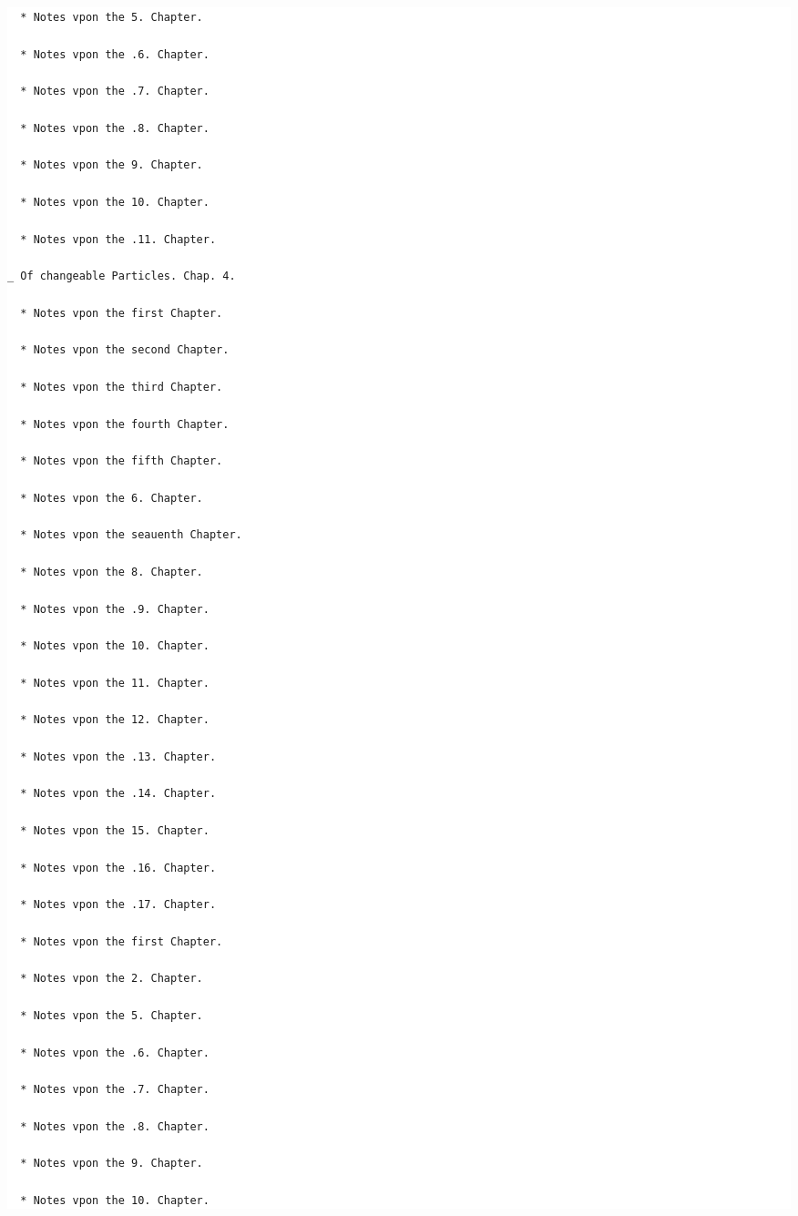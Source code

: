       * Notes vpon the 5. Chapter.

      * Notes vpon the .6. Chapter.

      * Notes vpon the .7. Chapter.

      * Notes vpon the .8. Chapter.

      * Notes vpon the 9. Chapter.

      * Notes vpon the 10. Chapter.

      * Notes vpon the .11. Chapter.

    _ Of changeable Particles. Chap. 4.

      * Notes vpon the first Chapter.

      * Notes vpon the second Chapter.

      * Notes vpon the third Chapter.

      * Notes vpon the fourth Chapter.

      * Notes vpon the fifth Chapter.

      * Notes vpon the 6. Chapter.

      * Notes vpon the seauenth Chapter.

      * Notes vpon the 8. Chapter.

      * Notes vpon the .9. Chapter.

      * Notes vpon the 10. Chapter.

      * Notes vpon the 11. Chapter.

      * Notes vpon the 12. Chapter.

      * Notes vpon the .13. Chapter.

      * Notes vpon the .14. Chapter.

      * Notes vpon the 15. Chapter.

      * Notes vpon the .16. Chapter.

      * Notes vpon the .17. Chapter.

      * Notes vpon the first Chapter.

      * Notes vpon the 2. Chapter.

      * Notes vpon the 5. Chapter.

      * Notes vpon the .6. Chapter.

      * Notes vpon the .7. Chapter.

      * Notes vpon the .8. Chapter.

      * Notes vpon the 9. Chapter.

      * Notes vpon the 10. Chapter.
